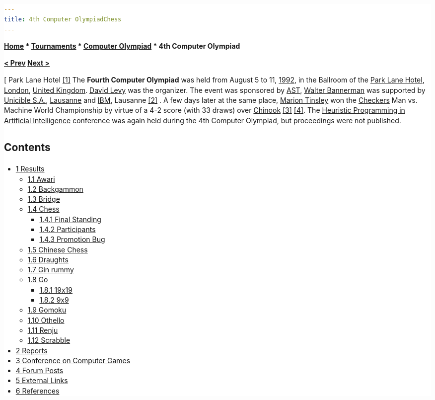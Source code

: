 ```yaml
---
title: 4th Computer OlympiadChess
---
```

**[Home](Home "Home") * [Tournaments](Tournaments_and_Matches "Tournaments and Matches") * [Computer Olympiad](Computer_Olympiad "Computer Olympiad") * 4th Computer Olympiad**

**[\< Prev](3rd_Computer_Olympiad "3rd Computer Olympiad") [Next >](5th_Computer_Olympiad "5th Computer Olympiad")**

\[ Park Lane Hotel [[1]](#cite_note-1)
The **Fourth Computer Olympiad** was held from August 5 to 11, [1992](Timeline#1992 "Timeline"), in the Ballroom of the [Park Lane Hotel](https://en.wikipedia.org/wiki/Park_Lane_Hotel), [London](https://en.wikipedia.org/wiki/London), [United Kingdom](https://en.wikipedia.org/wiki/United_Kingdom). [David Levy](David_Levy "David Levy") was the organizer. The event was sponsored by [AST](https://en.wikipedia.org/wiki/AST_Research), [Walter Bannerman](Walter_Bannerman "Walter Bannerman") was supported by [Unicible S.A.](http://fr.wikipedia.org/wiki/Unicible), [Lausanne](https://en.wikipedia.org/wiki/Lausanne) and [IBM](index.php?title=IBM&action=edit&redlink=1 "IBM (page does not exist)"), Lausanne [[2]](#cite_note-2) . A few days later at the same place, [Marion Tinsley](https://en.wikipedia.org/wiki/Marion_Tinsley) won the [Checkers](Checkers "Checkers") Man vs. Machine World Championship by virtue of a 4-2 score (with 33 draws) over [Chinook](https://en.wikipedia.org/wiki/Chinook_%28draughts_player%29) [[3]](#cite_note-3) [[4]](#cite_note-4). The [Heuristic Programming in Artificial Intelligence](4th_Computer_Olympiad#Workshop "4th Computer Olympiad") conference was again held during the 4th Computer Olympiad, but proceedings were not published.

## Contents

- [1 Results](#Results)
  - [1.1 Awari](#Awari)
  - [1.2 Backgammon](#Backgammon)
  - [1.3 Bridge](#Bridge)
  - [1.4 Chess](#Chess)
    - [1.4.1 Final Standing](#Final_Standing)
    - [1.4.2 Participants](#Participants)
    - [1.4.3 Promotion Bug](#Promotion_Bug)
  - [1.5 Chinese Chess](#Chinese_Chess)
  - [1.6 Draughts](#Draughts)
  - [1.7 Gin rummy](#Gin_rummy)
  - [1.8 Go](#Go)
    - [1.8.1 19x19](#19x19)
    - [1.8.2 9x9](#9x9)
  - [1.9 Gomoku](#Gomoku)
  - [1.10 Othello](#Othello)
  - [1.11 Renju](#Renju)
  - [1.12 Scrabble](#Scrabble)
- [2 Reports](#Reports)
- [3 Conference on Computer Games](#Conference_on_Computer_Games)
- [4 Forum Posts](#Forum_Posts)
- [5 External Links](#External_Links)
- [6 References](#References)
